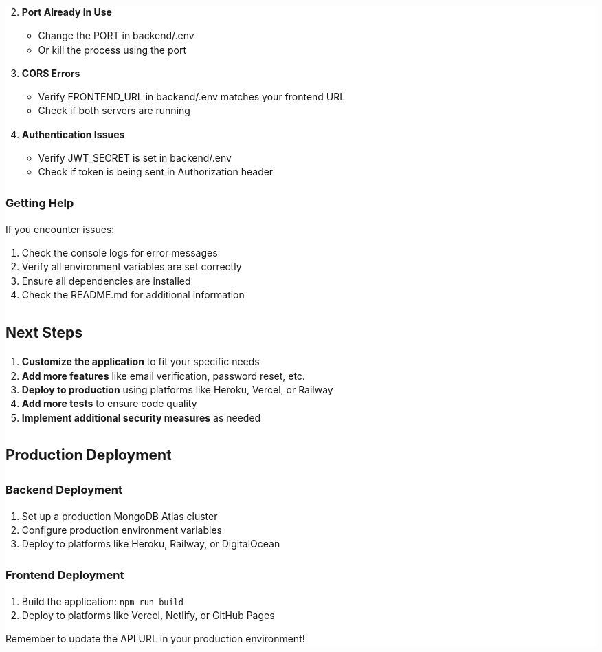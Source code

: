 2. **Port Already in Use**
   - Change the PORT in backend/.env
   - Or kill the process using the port

3. **CORS Errors**
   - Verify FRONTEND_URL in backend/.env matches your frontend URL
   - Check if both servers are running

4. **Authentication Issues**
   - Verify JWT_SECRET is set in backend/.env
   - Check if token is being sent in Authorization header

### Getting Help

If you encounter issues:
1. Check the console logs for error messages
2. Verify all environment variables are set correctly
3. Ensure all dependencies are installed
4. Check the README.md for additional information

## Next Steps

1. **Customize the application** to fit your specific needs
2. **Add more features** like email verification, password reset, etc.
3. **Deploy to production** using platforms like Heroku, Vercel, or Railway
4. **Add more tests** to ensure code quality
5. **Implement additional security measures** as needed

## Production Deployment

### Backend Deployment
1. Set up a production MongoDB Atlas cluster
2. Configure production environment variables
3. Deploy to platforms like Heroku, Railway, or DigitalOcean

### Frontend Deployment
1. Build the application: `npm run build`
2. Deploy to platforms like Vercel, Netlify, or GitHub Pages

Remember to update the API URL in your production environment!
